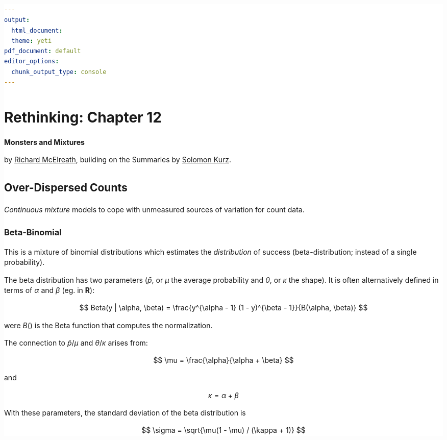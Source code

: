 ```yaml
---
output:
  html_document:
  theme: yeti
pdf_document: default
editor_options: 
  chunk_output_type: console
---
```


# Rethinking: Chapter 12

**Monsters and Mixtures**



by [Richard McElreath](https://xcelab.net/rm/statistical-rethinking/), building on the Summaries by [Solomon Kurz](https://bookdown.org/content/4857/).

## Over-Dispersed Counts

*Continuous mixture* models to cope with unmeasured sources of variation for count data.


### Beta-Binomial

This is a mixture of binomial distributions which estimates the *distribution* of success (beta-distribution; instead of a single probability).

The beta distribution has two parameters ($\bar{p}$, or $\mu$ the average probability and $\theta$, or $\kappa$ the shape).
It is often alternatively defined in terms of $\alpha$ and $\beta$ (eg. in **R**):

$$
Beta(y | \alpha, \beta) = \frac{y^{\alpha - 1} (1 - y)^{\beta - 1}}{B(\alpha, \beta)}
$$

were $B()$ is the Beta function that computes the normalization.

The connection to $\bar{p}$/$\mu$ and $\theta$/$\kappa$ arises from:

$$
\mu = \frac{\alpha}{\alpha + \beta}
$$

and 

$$
\kappa = \alpha + \beta
$$

With these parameters, the standard deviation of the beta distribution is

$$
\sigma = \sqrt{\mu(1 - \mu) / (\kappa  + 1)}
$$
